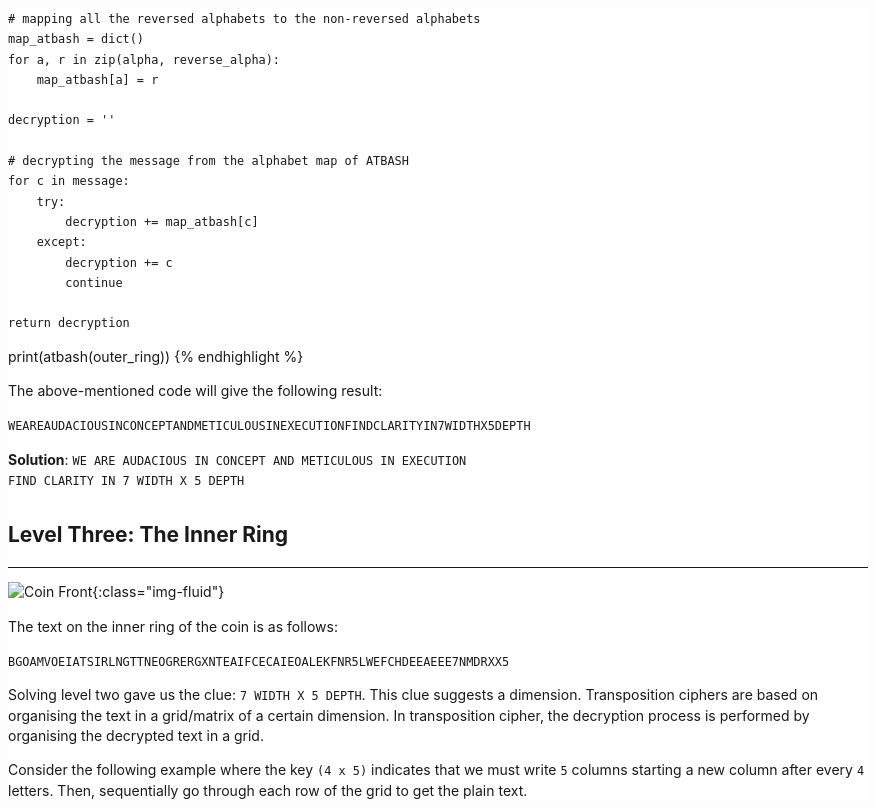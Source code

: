     # mapping all the reversed alphabets to the non-reversed alphabets
    map_atbash = dict()
    for a, r in zip(alpha, reverse_alpha):
        map_atbash[a] = r
        
    decryption = ''
    
    # decrypting the message from the alphabet map of ATBASH
    for c in message:
        try:
            decryption += map_atbash[c]
        except:
            decryption += c
            continue
            
    return decryption

print(atbash(outer_ring))
{% endhighlight %}

The above-mentioned code will give the following result:

`WEAREAUDACIOUSINCONCEPTANDMETICULOUSINEXECUTIONFINDCLARITYIN7WIDTHX5DEPTH`

<div class="alert alert-success" role="alert">
    <p><b>Solution</b>: 
    <code>WE ARE AUDACIOUS IN CONCEPT AND METICULOUS IN EXECUTION
FIND CLARITY IN 7 WIDTH X 5 DEPTH</code></p>
</div>

## Level Three: The Inner Ring
---

![Coin Front](/portfolio/assets/images/blogs/cryptography_50c/ASD-50c-FRONT.png){:class="img-fluid"}

The text on the inner ring of the coin is as follows:

`BGOAMVOEIATSIRLNGTTNEOGRERGXNTEAIFCECAIEOALEKFNR5LWEFCHDEEAEEE7NMDRXX5`

Solving level two gave us the clue: `7 WIDTH X 5 DEPTH`.
This clue suggests a dimension.
Transposition ciphers are based on organising
the text in a grid/matrix of a certain dimension.
In transposition cipher, the decryption process is performed
by organising the decrypted text in a grid.

Consider the following example where the key `(4 x 5)`
indicates that we must write `5` columns starting a new
column after every `4` letters. Then, sequentially go through each row
of the grid to get the plain text.

